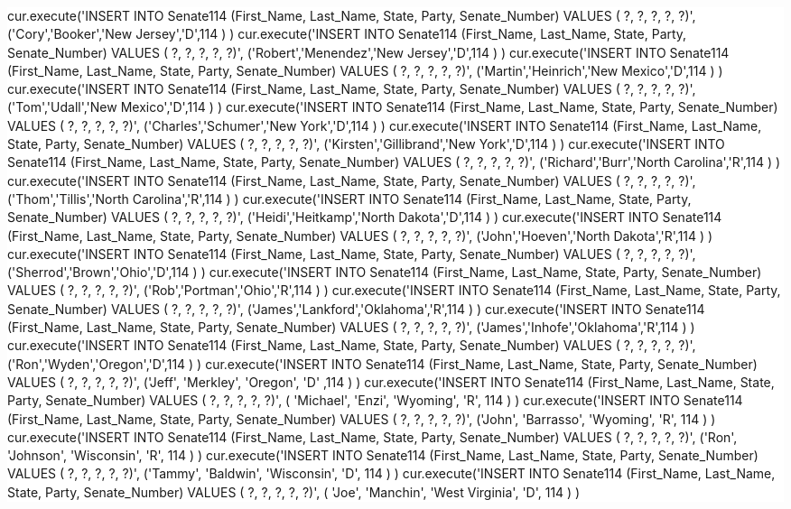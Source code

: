 cur.execute('INSERT INTO Senate114 (First_Name, Last_Name, State, Party, Senate_Number) VALUES ( ?, ?, ?, ?, ?)',
('Cory','Booker','New Jersey','D',114 ) )
cur.execute('INSERT INTO Senate114 (First_Name, Last_Name, State, Party, Senate_Number) VALUES ( ?, ?, ?, ?, ?)',
('Robert','Menendez','New Jersey','D',114 ) )
cur.execute('INSERT INTO Senate114 (First_Name, Last_Name, State, Party, Senate_Number) VALUES ( ?, ?, ?, ?, ?)',
('Martin','Heinrich','New Mexico','D',114 ) )
cur.execute('INSERT INTO Senate114 (First_Name, Last_Name, State, Party, Senate_Number) VALUES ( ?, ?, ?, ?, ?)',
('Tom','Udall','New Mexico','D',114 ) )
cur.execute('INSERT INTO Senate114 (First_Name, Last_Name, State, Party, Senate_Number) VALUES ( ?, ?, ?, ?, ?)',
('Charles','Schumer','New York','D',114 ) )
cur.execute('INSERT INTO Senate114 (First_Name, Last_Name, State, Party, Senate_Number) VALUES ( ?, ?, ?, ?, ?)',
('Kirsten','Gillibrand','New York','D',114 ) )
cur.execute('INSERT INTO Senate114 (First_Name, Last_Name, State, Party, Senate_Number) VALUES ( ?, ?, ?, ?, ?)',
('Richard','Burr','North Carolina','R',114 ) )
cur.execute('INSERT INTO Senate114 (First_Name, Last_Name, State, Party, Senate_Number) VALUES ( ?, ?, ?, ?, ?)',
('Thom','Tillis','North Carolina','R',114 ) )
cur.execute('INSERT INTO Senate114 (First_Name, Last_Name, State, Party, Senate_Number) VALUES ( ?, ?, ?, ?, ?)',
('Heidi','Heitkamp','North Dakota','D',114 ) )
cur.execute('INSERT INTO Senate114 (First_Name, Last_Name, State, Party, Senate_Number) VALUES ( ?, ?, ?, ?, ?)',
('John','Hoeven','North Dakota','R',114 ) )
cur.execute('INSERT INTO Senate114 (First_Name, Last_Name, State, Party, Senate_Number) VALUES ( ?, ?, ?, ?, ?)',
('Sherrod','Brown','Ohio','D',114 ) )
cur.execute('INSERT INTO Senate114 (First_Name, Last_Name, State, Party, Senate_Number) VALUES ( ?, ?, ?, ?, ?)',
('Rob','Portman','Ohio','R',114 ) )
cur.execute('INSERT INTO Senate114 (First_Name, Last_Name, State, Party, Senate_Number) VALUES ( ?, ?, ?, ?, ?)',
('James','Lankford','Oklahoma','R',114 ) )
cur.execute('INSERT INTO Senate114 (First_Name, Last_Name, State, Party, Senate_Number) VALUES ( ?, ?, ?, ?, ?)',
('James','Inhofe','Oklahoma','R',114 ) )
cur.execute('INSERT INTO Senate114 (First_Name, Last_Name, State, Party, Senate_Number) VALUES ( ?, ?, ?, ?, ?)',
('Ron','Wyden','Oregon','D',114 ) )
cur.execute('INSERT INTO Senate114 (First_Name, Last_Name, State, Party, Senate_Number) VALUES ( ?, ?, ?, ?, ?)',
('Jeff', 'Merkley', 'Oregon', 'D' ,114 ) )
cur.execute('INSERT INTO Senate114 (First_Name, Last_Name, State, Party, Senate_Number) VALUES ( ?, ?, ?, ?, ?)',
( 'Michael', 'Enzi', 'Wyoming', 'R', 114 ) )
cur.execute('INSERT INTO Senate114 (First_Name, Last_Name, State, Party, Senate_Number) VALUES ( ?, ?, ?, ?, ?)',
('John', 'Barrasso', 'Wyoming', 'R', 114 ) )
cur.execute('INSERT INTO Senate114 (First_Name, Last_Name, State, Party, Senate_Number) VALUES ( ?, ?, ?, ?, ?)',
('Ron', 'Johnson', 'Wisconsin', 'R', 114 ) )
cur.execute('INSERT INTO Senate114 (First_Name, Last_Name, State, Party, Senate_Number) VALUES ( ?, ?, ?, ?, ?)',
('Tammy', 'Baldwin', 'Wisconsin', 'D', 114 ) )
cur.execute('INSERT INTO Senate114 (First_Name, Last_Name, State, Party, Senate_Number) VALUES ( ?, ?, ?, ?, ?)',
( 'Joe', 'Manchin', 'West Virginia', 'D', 114 ) )